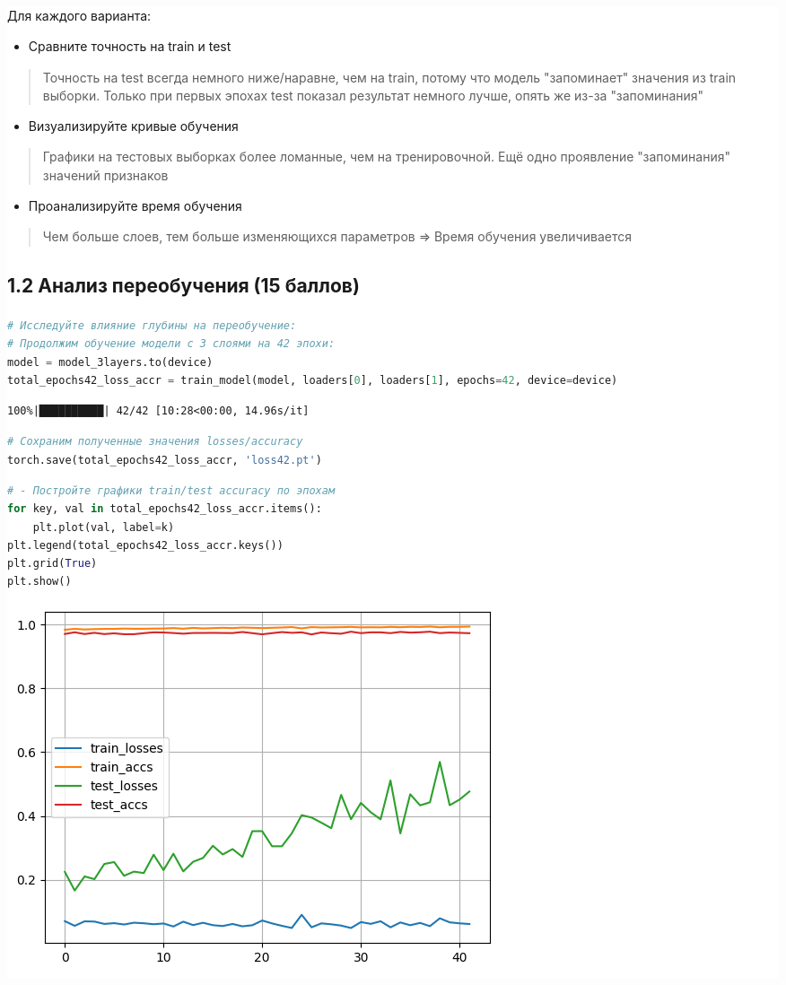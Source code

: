 

Для каждого варианта:
- Сравните точность на train и test
> Точность на test всегда немного ниже/наравне, чем на train, потому что модель "запоминает" значения из train выборки. Только при первых эпохах test показал результат немного лучше, опять же из-за "запоминания"
- Визуализируйте кривые обучения
> Графики на тестовых выборках более ломанные, чем на тренировочной. Ещё одно проявление "запоминания" значений признаков
- Проанализируйте время обучения
> Чем больше слоев, тем больше изменяющихся параметров => Время обучения увеличивается

## 1.2 Анализ переобучения (15 баллов)



```python
# Исследуйте влияние глубины на переобучение:
# Продолжим обучение модели с 3 слоями на 42 эпохи:
model = model_3layers.to(device)
total_epochs42_loss_accr = train_model(model, loaders[0], loaders[1], epochs=42, device=device)

```

    100%|██████████| 42/42 [10:28<00:00, 14.96s/it]
    


```python
# Сохраним полученные значения losses/accuracy
torch.save(total_epochs42_loss_accr, 'loss42.pt')
```


```python
# - Постройте графики train/test accuracy по эпохам
for key, val in total_epochs42_loss_accr.items():
    plt.plot(val, label=k)
plt.legend(total_epochs42_loss_accr.keys())
plt.grid(True)
plt.show()
```


    
![png](homework_depth_experiments_files/homework_depth_experiments_14_0.png)
    